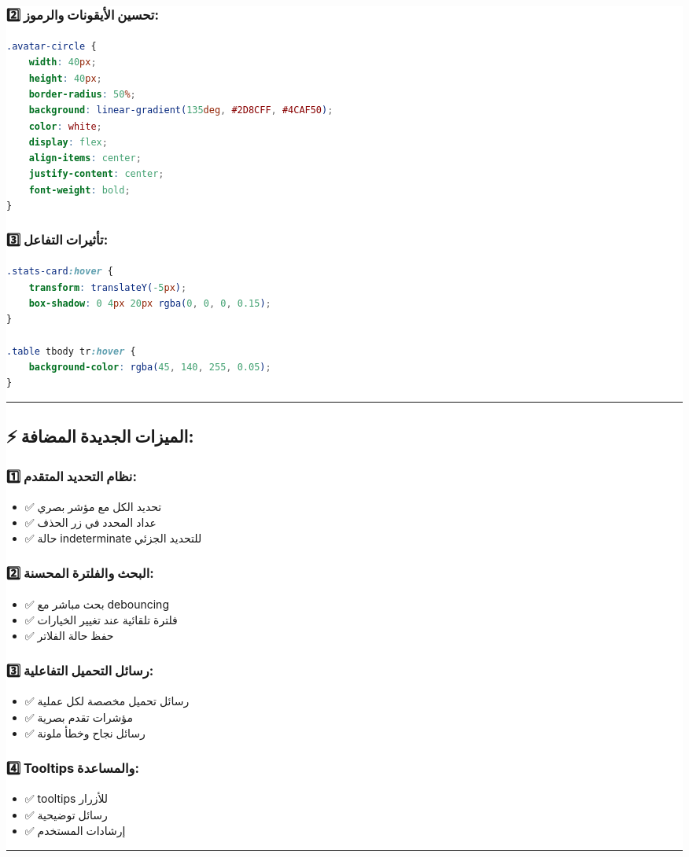 ### **2️⃣ تحسين الأيقونات والرموز:**
```css
.avatar-circle {
    width: 40px;
    height: 40px;
    border-radius: 50%;
    background: linear-gradient(135deg, #2D8CFF, #4CAF50);
    color: white;
    display: flex;
    align-items: center;
    justify-content: center;
    font-weight: bold;
}
```

### **3️⃣ تأثيرات التفاعل:**
```css
.stats-card:hover {
    transform: translateY(-5px);
    box-shadow: 0 4px 20px rgba(0, 0, 0, 0.15);
}

.table tbody tr:hover {
    background-color: rgba(45, 140, 255, 0.05);
}
```

---

## ⚡ **الميزات الجديدة المضافة:**

### **1️⃣ نظام التحديد المتقدم:**
- ✅ تحديد الكل مع مؤشر بصري
- ✅ عداد المحدد في زر الحذف
- ✅ حالة indeterminate للتحديد الجزئي

### **2️⃣ البحث والفلترة المحسنة:**
- ✅ بحث مباشر مع debouncing
- ✅ فلترة تلقائية عند تغيير الخيارات
- ✅ حفظ حالة الفلاتر

### **3️⃣ رسائل التحميل التفاعلية:**
- ✅ رسائل تحميل مخصصة لكل عملية
- ✅ مؤشرات تقدم بصرية
- ✅ رسائل نجاح وخطأ ملونة

### **4️⃣ Tooltips والمساعدة:**
- ✅ tooltips للأزرار
- ✅ رسائل توضيحية
- ✅ إرشادات المستخدم

---